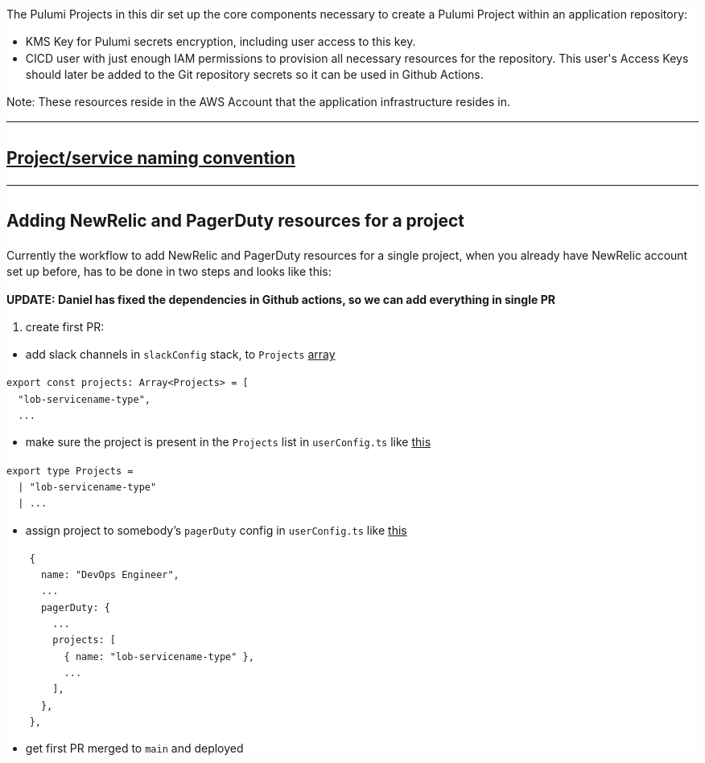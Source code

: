 The Pulumi Projects in this dir set up the core components necessary to create a Pulumi Project within an application repository:

* KMS Key for Pulumi secrets encryption, including user access to this key.
* CICD user with just enough IAM permissions to provision all necessary resources for the repository. This user's Access Keys should later be added to the Git repository secrets so it can be used in Github Actions.

Note: These resources reside in the AWS Account that the application infrastructure resides in.

-----

## [Project/service naming convention](https://whistle.atlassian.net/wiki/spaces/OKENG/pages/2711781441/OneKinship+Repository+Structure+and+Naming+convention#Naming-Convention-%5BProposed%5D)

-----

## Adding NewRelic and PagerDuty resources for a project

Currently the workflow to add NewRelic and PagerDuty resources for a single project, when you already have NewRelic account set up before, has to be done in two steps and looks like this:

**UPDATE: Daniel has fixed the dependencies in Github actions, so we can add everything in single PR**

1. create first PR:
- add slack channels in `slackConfig` stack, to `Projects` [array]( https://github.com/WhistleLabs/do21-infrastructure/blob/main/stacks/slackMonitor/src/config.ts#L6-L13)
```
export const projects: Array<Projects> = [
  "lob-servicename-type",
  ...
```
- make sure the project is present in the `Projects` list in `userConfig.ts` like [this](https://github.com/WhistleLabs/do21-infrastructure/blob/main/stacks/userConfig.ts#L15)
```
export type Projects =
  | "lob-servicename-type"
  | ...
```
- assign project to somebody’s `pagerDuty` config in `userConfig.ts` like [this](https://github.com/WhistleLabs/do21-infrastructure/blob/main/stacks/userConfig.ts#L1110)
```
    {
      name: "DevOps Engineer",
      ...
      pagerDuty: {
        ...
        projects: [
          { name: "lob-servicename-type" },
          ...
        ],
      },
    },
```
- get first PR merged to `main` and deployed
